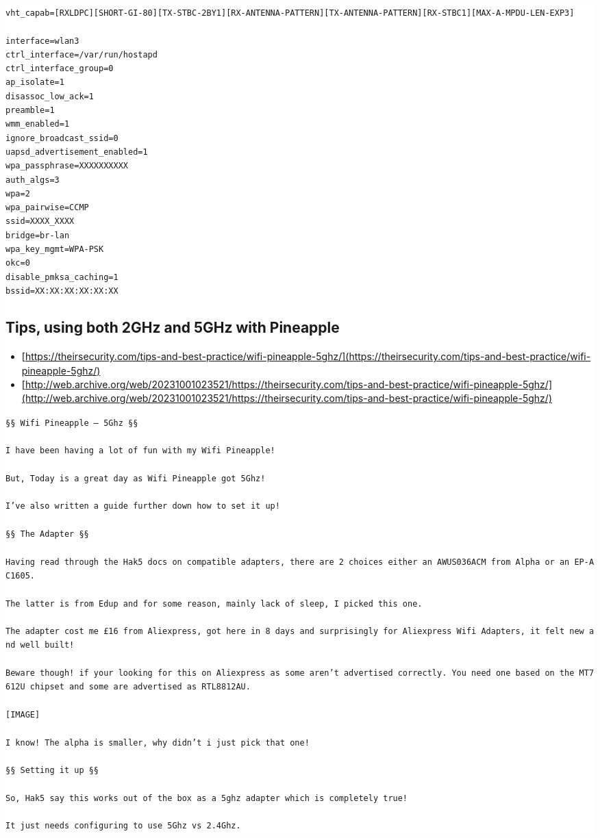 ```
vht_capab=[RXLDPC][SHORT-GI-80][TX-STBC-2BY1][RX-ANTENNA-PATTERN][TX-ANTENNA-PATTERN][RX-STBC1][MAX-A-MPDU-LEN-EXP3]

interface=wlan3
ctrl_interface=/var/run/hostapd
ctrl_interface_group=0
ap_isolate=1
disassoc_low_ack=1
preamble=1
wmm_enabled=1
ignore_broadcast_ssid=0
uapsd_advertisement_enabled=1
wpa_passphrase=XXXXXXXXXX
auth_algs=3
wpa=2
wpa_pairwise=CCMP
ssid=XXXX_XXXX
bridge=br-lan
wpa_key_mgmt=WPA-PSK
okc=0
disable_pmksa_caching=1
bssid=XX:XX:XX:XX:XX:XX
```
## Tips, using both 2GHz and 5GHz with Pineapple

* [https://theirsecurity.com/tips-and-best-practice/wifi-pineapple-5ghz/](https://theirsecurity.com/tips-and-best-practice/wifi-pineapple-5ghz/)
* [http://web.archive.org/web/20231001023521/https://theirsecurity.com/tips-and-best-practice/wifi-pineapple-5ghz/](http://web.archive.org/web/20231001023521/https://theirsecurity.com/tips-and-best-practice/wifi-pineapple-5ghz/)

```
§§ Wifi Pineapple – 5Ghz §§

I have been having a lot of fun with my Wifi Pineapple!

But, Today is a great day as Wifi Pineapple got 5Ghz!

I’ve also written a guide further down how to set it up!

§§ The Adapter §§

Having read through the Hak5 docs on compatible adapters, there are 2 choices either an AWUS036ACM from Alpha or an EP-AC1605.

The latter is from Edup and for some reason, mainly lack of sleep, I picked this one.

The adapter cost me £16 from Aliexpress, got here in 8 days and surprisingly for Aliexpress Wifi Adapters, it felt new and well built!

Beware though! if your looking for this on Aliexpress as some aren’t advertised correctly. You need one based on the MT7612U chipset and some are advertised as RTL8812AU.

[IMAGE]

I know! The alpha is smaller, why didn’t i just pick that one!

§§ Setting it up §§

So, Hak5 say this works out of the box as a 5ghz adapter which is completely true!

It just needs configuring to use 5Ghz vs 2.4Ghz.

```